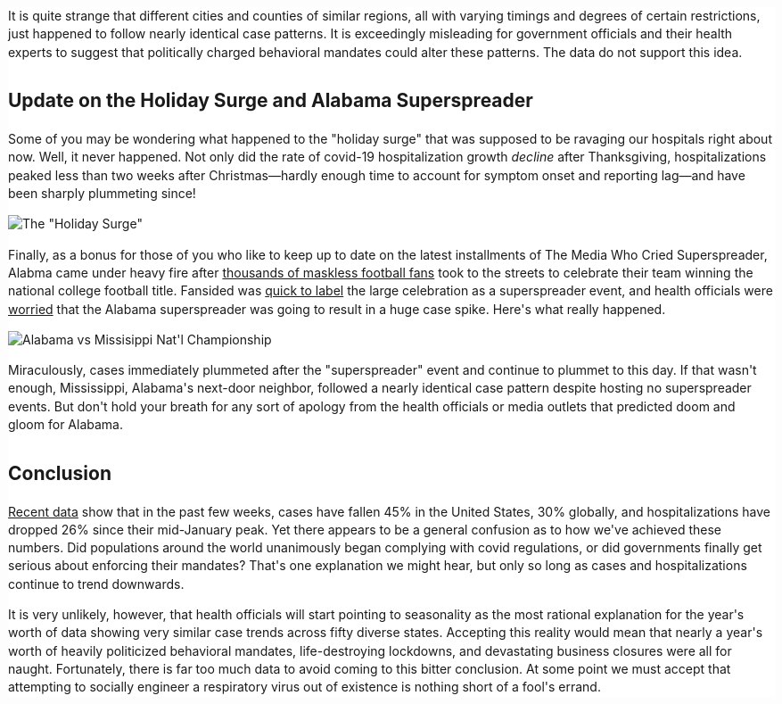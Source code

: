It is quite strange that different cities and counties of similar regions, all with varying timings and degrees of certain restrictions, just happened to follow nearly identical case patterns. It is exceedingly misleading for government officials and their health experts to suggest that politically charged behavioral mandates could alter these patterns. The data do not support this idea.  

## Update on the Holiday Surge and Alabama Superspreader

Some of you may be wondering what happened to the "holiday surge" that was supposed to be ravaging our hospitals right about now. Well, it never happened. Not only did the rate of covid-19 hospitalization growth *decline* after Thanksgiving, hospitalizations peaked less than two weeks after Christmas&mdash;hardly enough time to account for symptom onset and reporting lag&mdash;and have been sharply plummeting since! 

![The "Holiday Surge"](https://pbs.twimg.com/media/EtV5wO2VkAAq_cO?format=jpg&name=medium)

Finally, as a bonus for those of you who like to keep up to date on the latest installments of The Media Who Cried Superspreader, Alabma came under heavy fire after [thousands of maskless football fans](https://www.cbsnews.com/news/tuscaloosa-celebration-alabama-national-championship-covid-19-concerns/) took to the streets to celebrate their team winning the national college football title. Fansided was [quick to label](https://fansided.com/2021/01/12/alabama-football-fans-defy-covid-guidelines-super-spreader-celebration-strip-videos/) the large celebration as a superspreader event, and health officials were [worried](https://www.beckershospitalreview.com/public-health/health-officials-worry-alabama-football-celebration-was-superspreader-event.html) that the Alabama superspreader was going to result in a huge case spike. Here's what really happened.

![Alabama vs Missisippi Nat'l Championship](https://pbs.twimg.com/media/Etkd1TBVgAEuAor?format=jpg&name=4096x4096)

Miraculously, cases immediately plummeted after the "superspreader" event and continue to plummet to this day. If that wasn't enough, Mississippi, Alabama's next-door neighbor, followed a nearly identical case pattern despite hosting no superspreader events. But don't hold your breath for any sort of apology from the health officials or media outlets that predicted doom and gloom for Alabama. 

## Conclusion

[Recent data](https://www.dailymail.co.uk/health/article-9219379/Why-coronavirus-cases-falling-fast-New-infections-drop-44-three-weeks.html) show that in the past few weeks, cases have fallen 45% in the United States, 30% globally, and hospitalizations have dropped 26% since their mid-January peak. Yet there appears to be a general confusion as to how we've achieved these numbers. Did populations around the world unanimously began complying with covid regulations, or did governments finally get serious about enforcing their mandates? That's one explanation we might hear, but only so long as cases and hospitalizations continue to trend downwards. 

It is very unlikely, however, that health officials will start pointing to seasonality as the most rational explanation for the year's worth of data showing very similar case trends across fifty diverse states. Accepting this reality would mean that nearly a year's worth of heavily politicized behavioral mandates, life-destroying lockdowns, and devastating business closures were all for naught. Fortunately, there is far too much data to avoid coming to this bitter conclusion. At some point we must accept that attempting to socially engineer a respiratory virus out of existence is nothing short of a fool's errand.
